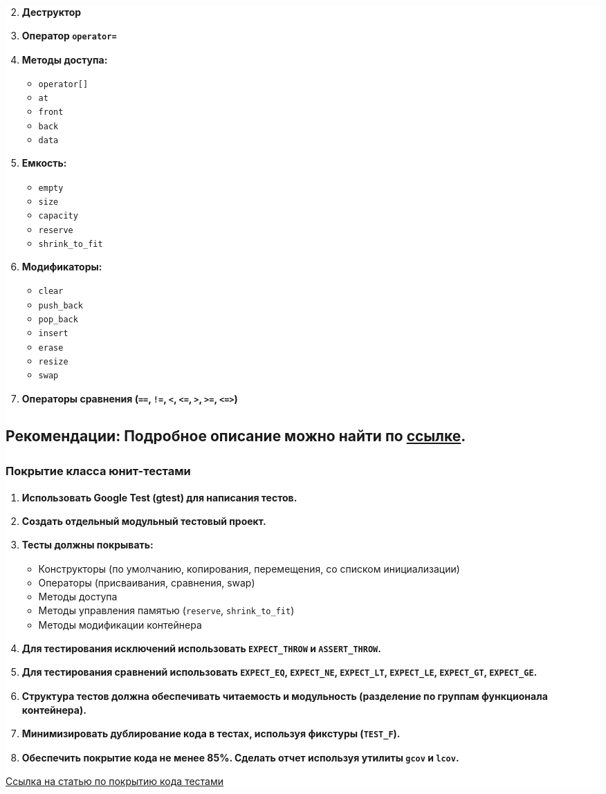 2. **Деструктор**

3. **Оператор `operator=`**

4. **Методы доступа:**
   - `operator[]`
   - `at`
   - `front`
   - `back`
   - `data`

5. **Емкость:**
   - `empty`
   - `size`
   - `capacity`
   - `reserve`
   - `shrink_to_fit`

6. **Модификаторы:**
   - `clear`
   - `push_back`
   - `pop_back`
   - `insert`
   - `erase`
   - `resize`
   - `swap`

7. **Операторы сравнения (`==`, `!=`, `<`, `<=`, `>`, `>=`, `<=>`)**


**Рекомендации:** Подробное описание можно найти по [ссылке](https://en.cppreference.com/w/cpp/container/vector).
---

### **Покрытие класса юнит-тестами**

1. **Использовать Google Test (gtest) для написания тестов.**
2. **Создать отдельный модульный тестовый проект.**
3. **Тесты должны покрывать:**
   - Конструкторы (по умолчанию, копирования, перемещения, со списком инициализации)
   - Операторы (присваивания, сравнения, swap)
   - Методы доступа
   - Методы управления памятью (`reserve`, `shrink_to_fit`)
   - Методы модификации контейнера

4. **Для тестирования исключений использовать `EXPECT_THROW` и `ASSERT_THROW`.**
5. **Для тестирования сравнений использовать `EXPECT_EQ`, `EXPECT_NE`, `EXPECT_LT`, `EXPECT_LE`, `EXPECT_GT`, `EXPECT_GE`.**
6. **Структура тестов должна обеспечивать читаемость и модульность (разделение по группам функционала контейнера).**
7. **Минимизировать дублирование кода в тестах, используя фикстуры (`TEST_F`).**
8. **Обеспечить покрытие кода не менее 85%. Сделать отчет используя утилиты `gcov` и `lcov`.**

[Ссылка на статью по покрытию кода тестами](https://dr-kino.github.io/2019/12/22/test-coverage-using-gtest-gcov-and-lcov/)
